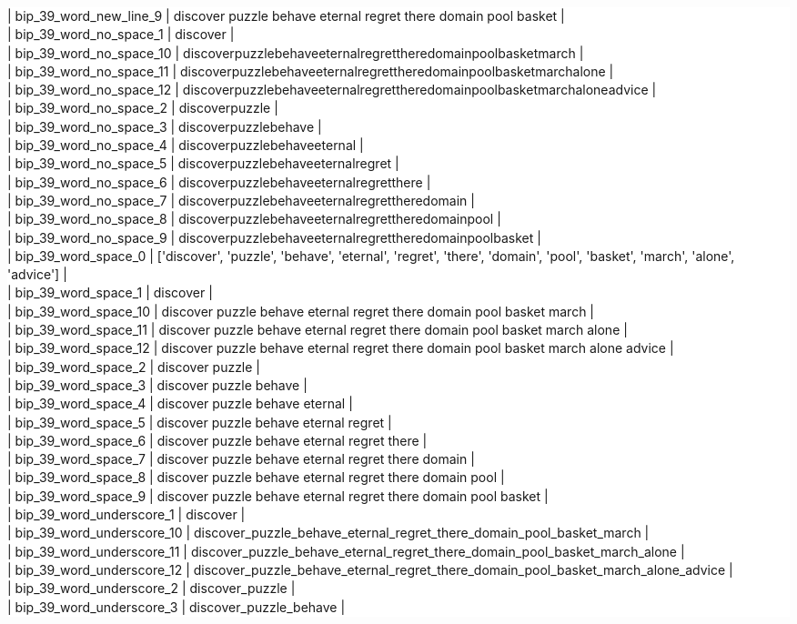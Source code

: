 | bip_39_word_new_line_9 | discover
puzzle
behave
eternal
regret
there
domain
pool
basket |  
| bip_39_word_no_space_1 | discover |  
| bip_39_word_no_space_10 | discoverpuzzlebehaveeternalregrettheredomainpoolbasketmarch |  
| bip_39_word_no_space_11 | discoverpuzzlebehaveeternalregrettheredomainpoolbasketmarchalone |  
| bip_39_word_no_space_12 | discoverpuzzlebehaveeternalregrettheredomainpoolbasketmarchaloneadvice |  
| bip_39_word_no_space_2 | discoverpuzzle |  
| bip_39_word_no_space_3 | discoverpuzzlebehave |  
| bip_39_word_no_space_4 | discoverpuzzlebehaveeternal |  
| bip_39_word_no_space_5 | discoverpuzzlebehaveeternalregret |  
| bip_39_word_no_space_6 | discoverpuzzlebehaveeternalregretthere |  
| bip_39_word_no_space_7 | discoverpuzzlebehaveeternalregrettheredomain |  
| bip_39_word_no_space_8 | discoverpuzzlebehaveeternalregrettheredomainpool |  
| bip_39_word_no_space_9 | discoverpuzzlebehaveeternalregrettheredomainpoolbasket |  
| bip_39_word_space_0 | ['discover', 'puzzle', 'behave', 'eternal', 'regret', 'there', 'domain', 'pool', 'basket', 'march', 'alone', 'advice'] |  
| bip_39_word_space_1 | discover |  
| bip_39_word_space_10 | discover puzzle behave eternal regret there domain pool basket march |  
| bip_39_word_space_11 | discover puzzle behave eternal regret there domain pool basket march alone |  
| bip_39_word_space_12 | discover puzzle behave eternal regret there domain pool basket march alone advice |  
| bip_39_word_space_2 | discover puzzle |  
| bip_39_word_space_3 | discover puzzle behave |  
| bip_39_word_space_4 | discover puzzle behave eternal |  
| bip_39_word_space_5 | discover puzzle behave eternal regret |  
| bip_39_word_space_6 | discover puzzle behave eternal regret there |  
| bip_39_word_space_7 | discover puzzle behave eternal regret there domain |  
| bip_39_word_space_8 | discover puzzle behave eternal regret there domain pool |  
| bip_39_word_space_9 | discover puzzle behave eternal regret there domain pool basket |  
| bip_39_word_underscore_1 | discover |  
| bip_39_word_underscore_10 | discover_puzzle_behave_eternal_regret_there_domain_pool_basket_march |  
| bip_39_word_underscore_11 | discover_puzzle_behave_eternal_regret_there_domain_pool_basket_march_alone |  
| bip_39_word_underscore_12 | discover_puzzle_behave_eternal_regret_there_domain_pool_basket_march_alone_advice |  
| bip_39_word_underscore_2 | discover_puzzle |  
| bip_39_word_underscore_3 | discover_puzzle_behave |  